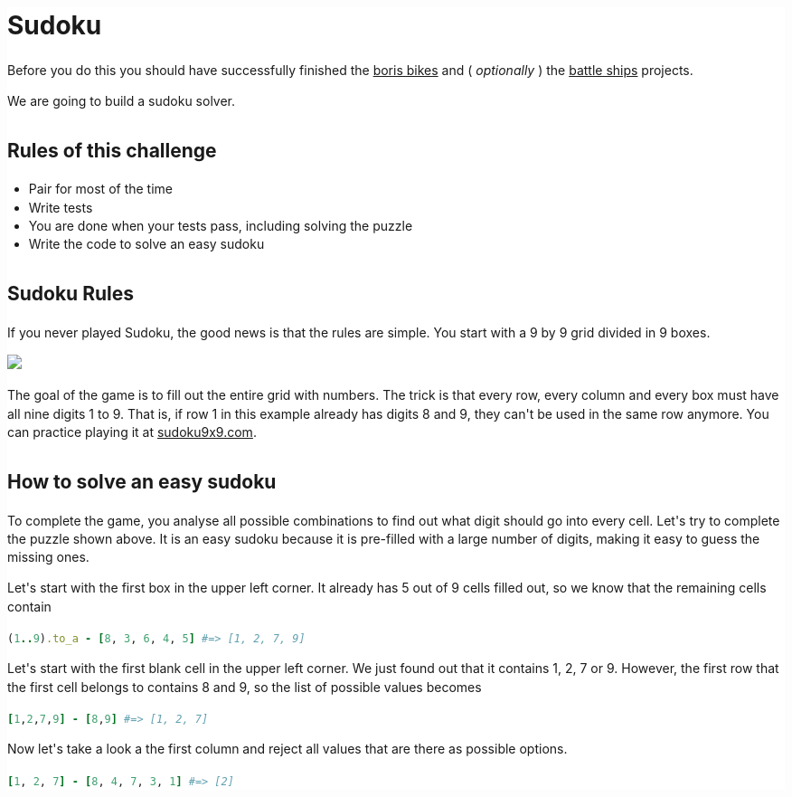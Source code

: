 # Sudoku

Before you do this you should have successfully finished the [boris bikes](https://github.com/makersacademy/course/blob/main/boris_bikes.md) and ( _optionally_ ) the [battle ships](https://github.com/makersacademy/course/blob/main/battle_ships.md) projects.

We are going to build a sudoku solver.

## Rules of this challenge

- Pair for most of the time
- Write tests
- You are done when your tests pass, including solving the puzzle
- Write the code to solve an easy sudoku

## Sudoku Rules

If you never played Sudoku, the good news is that the rules are simple. You start with a 9 by 9 grid divided in 9 boxes.

![](https://dchtm6r471mui.cloudfront.net/hackpad.com_9qoMG0O1WE1_p.52567_1378724234570_Screen%20Shot%202013-09-09%20at%2011.56.44.png)

The goal of the game is to fill out the entire grid with numbers. The trick is that every row, every column and every box must have all nine digits 1 to 9. That is, if row 1 in this example already has digits 8 and 9, they can't be used in the same row anymore. You can practice playing it at [sudoku9x9.com](http://www.sudoku9x9.com/?level=1).

## How to solve an easy sudoku

To complete the game, you analyse all possible combinations to find out what digit should go into every cell. Let's try to complete the puzzle shown above. It is an easy sudoku because it is pre-filled with a large number of digits, making it easy to guess the missing ones.

Let's start with the first box in the upper left corner. It already has 5 out of 9 cells filled out, so we know that the remaining cells contain

````ruby
(1..9).to_a - [8, 3, 6, 4, 5] #=> [1, 2, 7, 9]
````

Let's start with the first blank cell in the upper left corner. We just found out that it contains 1, 2, 7 or 9. However, the first row that the first cell belongs to contains 8 and 9, so the list of possible values becomes

````ruby
[1,2,7,9] - [8,9] #=> [1, 2, 7]
````

Now let's take a look a the first column and reject all values that are there as possible options.

````ruby
[1, 2, 7] - [8, 4, 7, 3, 1] #=> [2]
````
